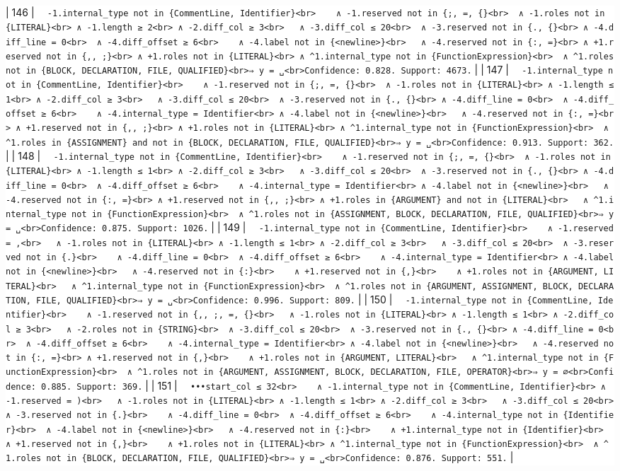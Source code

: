 | 146 | `  -1.internal_type not in {CommentLine, Identifier}<br>	∧ -1.reserved not in {;, =, {}<br>	∧ -1.roles not in {LITERAL}<br>	∧ -1.length ≥ 2<br>	∧ -2.diff_col ≥ 3<br>	∧ -3.diff_col ≤ 20<br>	∧ -3.reserved not in {., {}<br>	∧ -4.diff_line = 0<br>	∧ -4.diff_offset ≥ 6<br>	∧ -4.label not in {<newline>}<br>	∧ -4.reserved not in {:, =}<br>	∧ +1.reserved not in {,, ;}<br>	∧ +1.roles not in {LITERAL}<br>	∧ ^1.internal_type not in {FunctionExpression}<br>	∧ ^1.roles not in {BLOCK, DECLARATION, FILE, QUALIFIED}<br>⇒ y = ␣<br>Confidence: 0.828. Support: 4673.` |
| 147 | `  -1.internal_type not in {CommentLine, Identifier}<br>	∧ -1.reserved not in {;, =, {}<br>	∧ -1.roles not in {LITERAL}<br>	∧ -1.length ≤ 1<br>	∧ -2.diff_col ≥ 3<br>	∧ -3.diff_col ≤ 20<br>	∧ -3.reserved not in {., {}<br>	∧ -4.diff_line = 0<br>	∧ -4.diff_offset ≥ 6<br>	∧ -4.internal_type = Identifier<br>	∧ -4.label not in {<newline>}<br>	∧ -4.reserved not in {:, =}<br>	∧ +1.reserved not in {,, ;}<br>	∧ +1.roles not in {LITERAL}<br>	∧ ^1.internal_type not in {FunctionExpression}<br>	∧ ^1.roles in {ASSIGNMENT} and not in {BLOCK, DECLARATION, FILE, QUALIFIED}<br>⇒ y = ␣<br>Confidence: 0.913. Support: 362.` |
| 148 | `  -1.internal_type not in {CommentLine, Identifier}<br>	∧ -1.reserved not in {;, =, {}<br>	∧ -1.roles not in {LITERAL}<br>	∧ -1.length ≤ 1<br>	∧ -2.diff_col ≥ 3<br>	∧ -3.diff_col ≤ 20<br>	∧ -3.reserved not in {., {}<br>	∧ -4.diff_line = 0<br>	∧ -4.diff_offset ≥ 6<br>	∧ -4.internal_type = Identifier<br>	∧ -4.label not in {<newline>}<br>	∧ -4.reserved not in {:, =}<br>	∧ +1.reserved not in {,, ;}<br>	∧ +1.roles in {ARGUMENT} and not in {LITERAL}<br>	∧ ^1.internal_type not in {FunctionExpression}<br>	∧ ^1.roles not in {ASSIGNMENT, BLOCK, DECLARATION, FILE, QUALIFIED}<br>⇒ y = ␣<br>Confidence: 0.875. Support: 1026.` |
| 149 | `  -1.internal_type not in {CommentLine, Identifier}<br>	∧ -1.reserved = ,<br>	∧ -1.roles not in {LITERAL}<br>	∧ -1.length ≤ 1<br>	∧ -2.diff_col ≥ 3<br>	∧ -3.diff_col ≤ 20<br>	∧ -3.reserved not in {.}<br>	∧ -4.diff_line = 0<br>	∧ -4.diff_offset ≥ 6<br>	∧ -4.internal_type = Identifier<br>	∧ -4.label not in {<newline>}<br>	∧ -4.reserved not in {:}<br>	∧ +1.reserved not in {,}<br>	∧ +1.roles not in {ARGUMENT, LITERAL}<br>	∧ ^1.internal_type not in {FunctionExpression}<br>	∧ ^1.roles not in {ARGUMENT, ASSIGNMENT, BLOCK, DECLARATION, FILE, QUALIFIED}<br>⇒ y = ␣<br>Confidence: 0.996. Support: 809.` |
| 150 | `  -1.internal_type not in {CommentLine, Identifier}<br>	∧ -1.reserved not in {,, ;, =, {}<br>	∧ -1.roles not in {LITERAL}<br>	∧ -1.length ≤ 1<br>	∧ -2.diff_col ≥ 3<br>	∧ -2.roles not in {STRING}<br>	∧ -3.diff_col ≤ 20<br>	∧ -3.reserved not in {., {}<br>	∧ -4.diff_line = 0<br>	∧ -4.diff_offset ≥ 6<br>	∧ -4.internal_type = Identifier<br>	∧ -4.label not in {<newline>}<br>	∧ -4.reserved not in {:, =}<br>	∧ +1.reserved not in {,}<br>	∧ +1.roles not in {ARGUMENT, LITERAL}<br>	∧ ^1.internal_type not in {FunctionExpression}<br>	∧ ^1.roles not in {ARGUMENT, ASSIGNMENT, BLOCK, DECLARATION, FILE, OPERATOR}<br>⇒ y = ∅<br>Confidence: 0.885. Support: 369.` |
| 151 | `  •••start_col ≤ 32<br>	∧ -1.internal_type not in {CommentLine, Identifier}<br>	∧ -1.reserved = )<br>	∧ -1.roles not in {LITERAL}<br>	∧ -1.length ≤ 1<br>	∧ -2.diff_col ≥ 3<br>	∧ -3.diff_col ≤ 20<br>	∧ -3.reserved not in {.}<br>	∧ -4.diff_line = 0<br>	∧ -4.diff_offset ≥ 6<br>	∧ -4.internal_type not in {Identifier}<br>	∧ -4.label not in {<newline>}<br>	∧ -4.reserved not in {:}<br>	∧ +1.internal_type not in {Identifier}<br>	∧ +1.reserved not in {,}<br>	∧ +1.roles not in {LITERAL}<br>	∧ ^1.internal_type not in {FunctionExpression}<br>	∧ ^1.roles not in {BLOCK, DECLARATION, FILE, QUALIFIED}<br>⇒ y = ␣<br>Confidence: 0.876. Support: 551.` |
